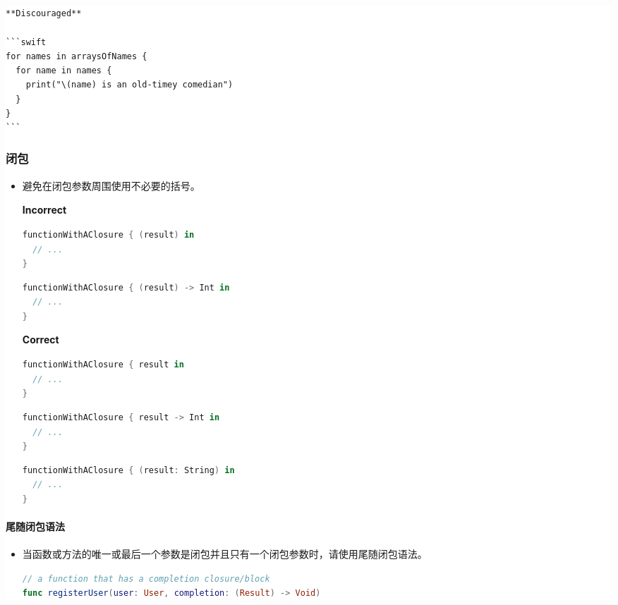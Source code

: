     **Discouraged**

    ```swift
    for names in arraysOfNames {
      for name in names {
        print("\(name) is an old-timey comedian")
      }
    }
    ```

### 闭包

- 避免在闭包参数周围使用不必要的括号。

    **Incorrect**

    ```swift
    functionWithAClosure { (result) in
      // ...
    }
    ```

    ```swift
    functionWithAClosure { (result) -> Int in
      // ...
    }
    ```

    **Correct**

    ```swift
    functionWithAClosure { result in
      // ...
    }
    ```

    ```swift
    functionWithAClosure { result -> Int in
      // ...
    }
    ```

    ```swift
    functionWithAClosure { (result: String) in
      // ...
    }
    ```

#### 尾随闭包语法

- 当函数或方法的唯一或最后一个参数是闭包并且只有一个闭包参数时，请使用尾随闭包语法。

    ```swift
    // a function that has a completion closure/block
    func registerUser(user: User, completion: (Result) -> Void)
    ```
